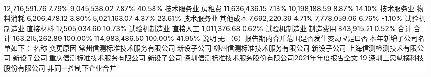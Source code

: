 12,716,591.76
7.79%
9,045,538.02
7.87%
40.58%
技术服务业
房租费
11,636,436.15
7.13%
10,198,188.59
8.87%
14.10%
技术服务业
物料消耗
6,206,478.12
3.80%
5,021,163.07
4.37%
23.61%
技术服务业
其他成本
7,692,220.39
4.71%
7,778,059.06
6.76%
-1.10%
试验机制造业
直接材料
17,505,034.60
10.73%
试验机制造业
直接人工
1,011,376.68
0.62%
试验机制造业
制造费用
843,915.21
0.52%
合计
合计
163,215,262.89
100.00%
114,983,486.50
100.00%
41.95%
说明
无
（6）报告期内合并范围是否发生变动
√是□否
本年新增子公司名单如下：
名称
变更原因
常州信测标准技术服务有限公司
新设子公司
柳州信测标准技术服务有限公司
新设子公司
上海信测检测技术有限公司
新设子公司
重庆信测标准技术服务有限公司
新设子公司
深圳信测标准技术服务股份有限公司2021年年度报告全文
19
深圳三思纵横科技股份有限公司
非同一控制下企业合并